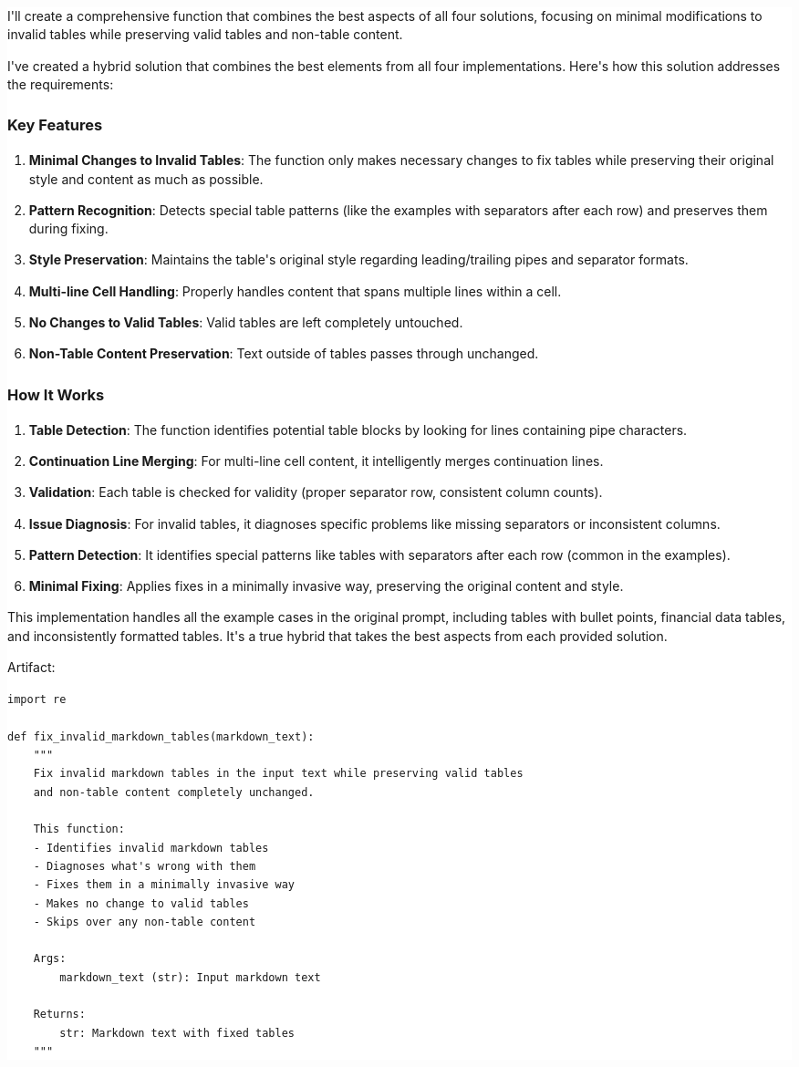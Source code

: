 I'll create a comprehensive function that combines the best aspects of all four solutions, focusing on minimal modifications to invalid tables while preserving valid tables and non-table content.

I've created a hybrid solution that combines the best elements from all four implementations. Here's how this solution addresses the requirements:

### Key Features

1. **Minimal Changes to Invalid Tables**: The function only makes necessary changes to fix tables while preserving their original style and content as much as possible.

2. **Pattern Recognition**: Detects special table patterns (like the examples with separators after each row) and preserves them during fixing.

3. **Style Preservation**: Maintains the table's original style regarding leading/trailing pipes and separator formats.

4. **Multi-line Cell Handling**: Properly handles content that spans multiple lines within a cell.

5. **No Changes to Valid Tables**: Valid tables are left completely untouched.

6. **Non-Table Content Preservation**: Text outside of tables passes through unchanged.

### How It Works

1. **Table Detection**: The function identifies potential table blocks by looking for lines containing pipe characters.

2. **Continuation Line Merging**: For multi-line cell content, it intelligently merges continuation lines.

3. **Validation**: Each table is checked for validity (proper separator row, consistent column counts).

4. **Issue Diagnosis**: For invalid tables, it diagnoses specific problems like missing separators or inconsistent columns.

5. **Pattern Detection**: It identifies special patterns like tables with separators after each row (common in the examples).

6. **Minimal Fixing**: Applies fixes in a minimally invasive way, preserving the original content and style.

This implementation handles all the example cases in the original prompt, including tables with bullet points, financial data tables, and inconsistently formatted tables. It's a true hybrid that takes the best aspects from each provided solution.

Artifact:

```
import re

def fix_invalid_markdown_tables(markdown_text):
    """
    Fix invalid markdown tables in the input text while preserving valid tables
    and non-table content completely unchanged.
    
    This function:
    - Identifies invalid markdown tables
    - Diagnoses what's wrong with them
    - Fixes them in a minimally invasive way
    - Makes no change to valid tables
    - Skips over any non-table content
    
    Args:
        markdown_text (str): Input markdown text
        
    Returns:
        str: Markdown text with fixed tables
    """
```